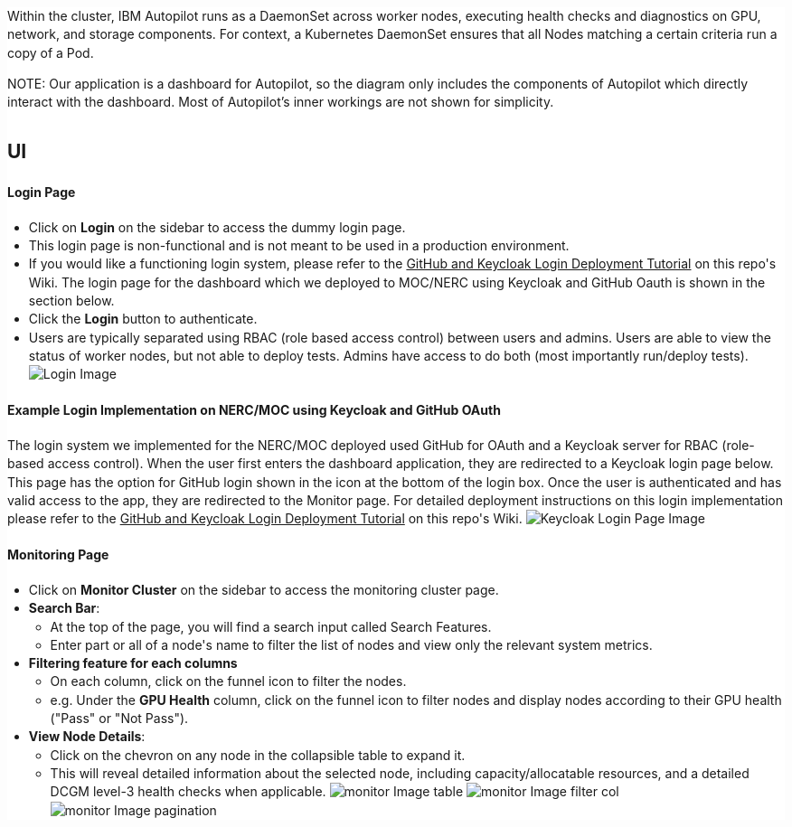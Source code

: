 Within the cluster, IBM Autopilot runs as a DaemonSet across worker nodes, executing health checks and diagnostics on GPU, network, and storage components. For context, a Kubernetes DaemonSet ensures that all Nodes matching a certain criteria run a copy of a Pod.

NOTE: Our application is a dashboard for Autopilot, so the diagram only includes the components of Autopilot which directly interact with the dashboard. Most of Autopilot’s inner workings are not shown for simplicity.

## UI

#### Login Page
- Click on **Login** on the sidebar to access the dummy login page.
- This login page is non-functional and is not meant to be used in a production environment.
- If you would like a functioning login system, please refer to the [GitHub and Keycloak Login Deployment Tutorial](https://github.com/EC528-Fall-2024/autopilot-dashboard/wiki/3-%E2%80%90-Deployment-instructions-for-Keycloak-and-GitHub-OAuth-Login) on this repo's Wiki. The login page for the dashboard which we deployed to MOC/NERC using Keycloak and GitHub Oauth is shown in the section below.
- Click the **Login** button to authenticate.
- Users are typically separated using RBAC (role based access control) between users and admins. Users are able to view the status of worker nodes, but not able to deploy tests. Admins have access to do both (most importantly run/deploy tests).
   ![Login Image](https://github.com/EC528-Fall-2024/autopilot-dashboard/blob/main/images/login.jpg)

#### Example Login Implementation on NERC/MOC using Keycloak and GitHub OAuth
The login system we implemented for the NERC/MOC deployed used GitHub for OAuth and a Keycloak server for RBAC (role-based access control). When the user first enters the dashboard application, they are redirected to a Keycloak login page below. This page has the option for GitHub login shown in the icon at the bottom of the login box. Once the user is authenticated and has valid access to the app, they are redirected to the Monitor page. For detailed deployment instructions on this login implementation please refer to the [GitHub and Keycloak Login Deployment Tutorial](https://github.com/EC528-Fall-2024/autopilot-dashboard/wiki/3-%E2%80%90-Deployment-instructions-for-Keycloak-and-GitHub-OAuth-Login) on this repo's Wiki.
![Keycloak Login Page Image](https://github.com/EC528-Fall-2024/autopilot-dashboard/blob/main/images/login-keycloak.png)

#### Monitoring Page
- Click on **Monitor Cluster** on the sidebar to access the monitoring cluster page.
- **Search Bar**: 
   - At the top of the page, you will find a search input called Search Features.
   - Enter part or all of a node's name to filter the list of nodes and view only the relevant system metrics.
- **Filtering feature for each columns**
  - On each column, click on the funnel icon to filter the nodes.
  - e.g. Under the **GPU Health** column, click on the funnel icon to filter nodes and display nodes according to their GPU health ("Pass" or "Not Pass").
- **View Node Details**:
   - Click on the chevron on any node in the collapsible table to expand it.
   - This will reveal detailed information about the selected node, including capacity/allocatable resources, and a detailed DCGM level-3 health checks when applicable.
 ![monitor Image table](https://github.com/EC528-Fall-2024/autopilot-dashboard/blob/main/images/monitor-updated-table.png)
 ![monitor Image filter col](https://github.com/EC528-Fall-2024/autopilot-dashboard/blob/main/images/monitor-filtering.png)
![monitor Image pagination](https://github.com/EC528-Fall-2024/autopilot-dashboard/blob/main/images/monitor-cluster-pagination.png)
